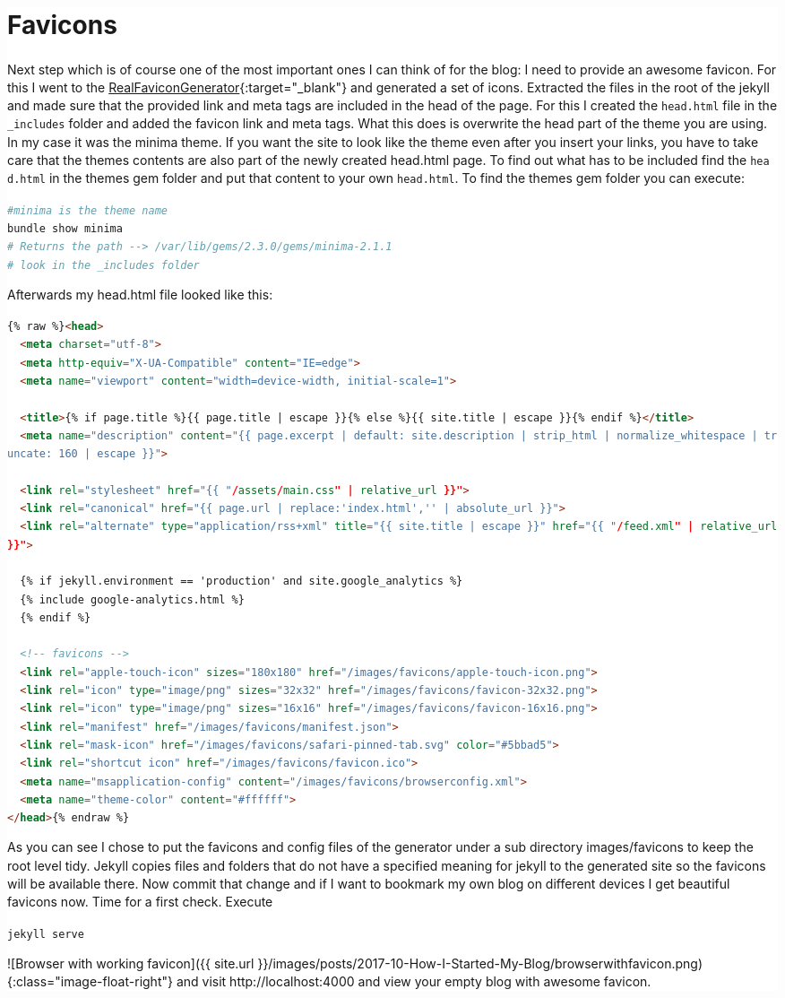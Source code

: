 # Favicons
Next step which is of course one of the most important ones I can think of for the blog: I need to provide an awesome favicon. For this I went to the [RealFaviconGenerator](https://realfavicongenerator.net){:target="_blank"} and generated a set of icons. Extracted the files in the root of the jekyll and made sure that the provided link and meta tags are included in the head of the page. For this I created the `head.html` file in the `_includes` folder and added the favicon link and meta tags. What this does is overwrite the head part of the theme you are using. In my case it was the minima theme. If you want the site to look like the theme even after you insert your links, you have to take care that the themes contents are also part of the newly created head.html page. To find out what has to be included find the `head.html` in the themes gem folder and put that content to your own `head.html`. To find the themes gem folder you can execute:

```bash
#minima is the theme name
bundle show minima 
# Returns the path --> /var/lib/gems/2.3.0/gems/minima-2.1.1
# look in the _includes folder
```

Afterwards my head.html file looked like this:

```html
{% raw %}<head>
  <meta charset="utf-8">
  <meta http-equiv="X-UA-Compatible" content="IE=edge">
  <meta name="viewport" content="width=device-width, initial-scale=1">

  <title>{% if page.title %}{{ page.title | escape }}{% else %}{{ site.title | escape }}{% endif %}</title>
  <meta name="description" content="{{ page.excerpt | default: site.description | strip_html | normalize_whitespace | truncate: 160 | escape }}">

  <link rel="stylesheet" href="{{ "/assets/main.css" | relative_url }}">
  <link rel="canonical" href="{{ page.url | replace:'index.html','' | absolute_url }}">
  <link rel="alternate" type="application/rss+xml" title="{{ site.title | escape }}" href="{{ "/feed.xml" | relative_url }}">
  
  {% if jekyll.environment == 'production' and site.google_analytics %}
  {% include google-analytics.html %}
  {% endif %}

  <!-- favicons -->
  <link rel="apple-touch-icon" sizes="180x180" href="/images/favicons/apple-touch-icon.png">
  <link rel="icon" type="image/png" sizes="32x32" href="/images/favicons/favicon-32x32.png">
  <link rel="icon" type="image/png" sizes="16x16" href="/images/favicons/favicon-16x16.png">
  <link rel="manifest" href="/images/favicons/manifest.json">
  <link rel="mask-icon" href="/images/favicons/safari-pinned-tab.svg" color="#5bbad5">
  <link rel="shortcut icon" href="/images/favicons/favicon.ico">
  <meta name="msapplication-config" content="/images/favicons/browserconfig.xml">
  <meta name="theme-color" content="#ffffff">
</head>{% endraw %}
```
As you can see I chose to put the favicons and config files of the generator under a sub directory images/favicons to keep the root level tidy. Jekyll copies files and folders that do not have a specified meaning for jekyll to the generated site so the favicons will be available there. Now commit that change and if I want to bookmark my own blog on different devices I get beautiful favicons now. 
Time for a first check. Execute
```bash
jekyll serve
```
![Browser with working favicon]({{ site.url }}/images/posts/2017-10-How-I-Started-My-Blog/browserwithfavicon.png){:class="image-float-right"}
and visit http://localhost:4000 and view your empty blog with awesome favicon.

